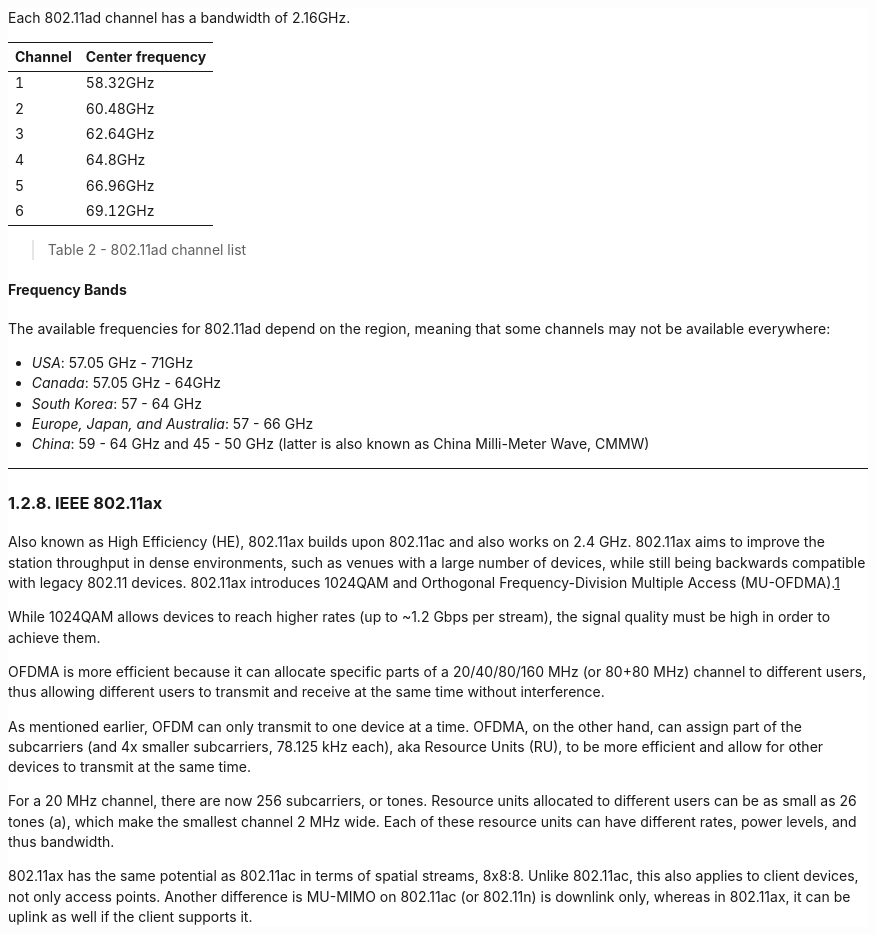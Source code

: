 Each 802.11ad channel has a bandwidth of 2.16GHz.

|Channel|Center frequency|
|---|---|
|1|58.32GHz|
|2|60.48GHz|
|3|62.64GHz|
|4|64.8GHz|
|5|66.96GHz|
|6|69.12GHz|

> Table 2 - 802.11ad channel list

#### Frequency Bands

The available frequencies for 802.11ad depend on the region, meaning that some channels may not be available everywhere:

- _USA_: 57.05 GHz - 71GHz
- _Canada_: 57.05 GHz - 64GHz
- _South Korea_: 57 - 64 GHz
- _Europe, Japan, and Australia_: 57 - 66 GHz
- _China_: 59 - 64 GHz and 45 - 50 GHz (latter is also known as China Milli-Meter Wave, CMMW)
---

### 1.2.8. IEEE 802.11ax

Also known as High Efficiency (HE), 802.11ax builds upon 802.11ac and also works on 2.4 GHz. 802.11ax aims to improve the station throughput in dense environments, such as venues with a large number of devices, while still being backwards compatible with legacy 802.11 devices. 802.11ax introduces 1024QAM and Orthogonal Frequency-Division Multiple Access (MU-OFDMA).[1](https://portal.offsec.com/courses/pen-210-9545/learning/ieee-80211-15801/80211-standards-and-amendments-15827/ieee-80211ad-15927#fn-local_id_189-1)

While 1024QAM allows devices to reach higher rates (up to ~1.2 Gbps per stream), the signal quality must be high in order to achieve them.

OFDMA is more efficient because it can allocate specific parts of a 20/40/80/160 MHz (or 80+80 MHz) channel to different users, thus allowing different users to transmit and receive at the same time without interference.

As mentioned earlier, OFDM can only transmit to one device at a time. OFDMA, on the other hand, can assign part of the subcarriers (and 4x smaller subcarriers, 78.125 kHz each), aka Resource Units (RU), to be more efficient and allow for other devices to transmit at the same time.

For a 20 MHz channel, there are now 256 subcarriers, or tones. Resource units allocated to different users can be as small as 26 tones (a), which make the smallest channel 2 MHz wide. Each of these resource units can have different rates, power levels, and thus bandwidth.

802.11ax has the same potential as 802.11ac in terms of spatial streams, 8x8:8. Unlike 802.11ac, this also applies to client devices, not only access points. Another difference is MU-MIMO on 802.11ac (or 802.11n) is downlink only, whereas in 802.11ax, it can be uplink as well if the client supports it.
